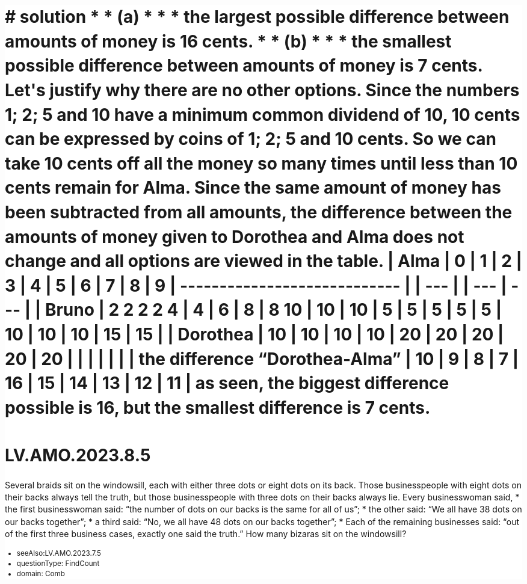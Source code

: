 # # solution * * (a) * * * the largest possible difference between amounts of money is $16$ cents. * * (b) * * * the smallest possible difference between amounts of money is $7$ cents. Let's justify why there are no other options. Since the numbers 1; 2; 5 and 10 have a minimum common dividend of 10, 10 cents can be expressed by coins of 1; 2; 5 and 10 cents. So we can take 10 cents off all the money so many times until less than 10 cents remain for Alma. Since the same amount of money has been subtracted from all amounts, the difference between the amounts of money given to Dorothea and Alma does not change and all options are viewed in the table. | Alma | 0 | 1 | 2 | 3 | 4 | 5 | 6 | 7 | 8 | 9 | ---------------------------- | | --- | | --- | --- | | Bruno | 2 2 2 2 4 | 4 | 6 | 8 | 8 10 | 10 | 10 | 5 | 5 | 5 | 5 | 5 | 10 | 10 | 10 | 15 | 15 | | Dorothea | 10 | 10 | 10 | 10 | 20 | 20 | 20 | 20 | 20 | | | | | | | the difference “Dorothea-Alma” | 10 | 9 | 8 | 7 | 16 | 15 | 14 | 13 | 12 | 11 | as seen, the biggest difference possible is $16$, but the smallest difference is $7$ cents.
# <lo-sample/> LV.AMO.2023.8.5
Several braids sit on the windowsill, each with either three dots or eight dots on its back. Those businesspeople with eight dots on their backs always tell the truth, but those businesspeople with three dots on their backs always lie. Every businesswoman said, * the first businesswoman said: “the number of dots on our backs is the same for all of us”; * the other said: “We all have $38$ dots on our backs together”; * a third said: “No, we all have $48$ dots on our backs together”; * Each of the remaining businesses said: “out of the first three business cases, exactly one said the truth.” How many bizaras sit on the windowsill? 
<small>
* seeAlso:LV.AMO.2023.7.5
* questionType: FindCount
* domain: Comb
</small> 